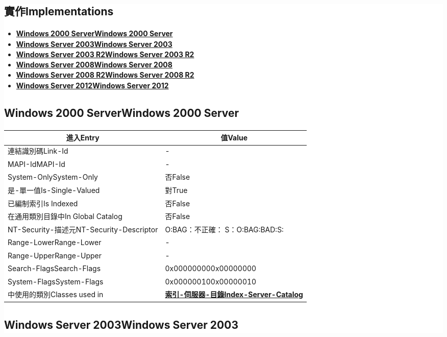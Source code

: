 

## <a name="implementations"></a><span data-ttu-id="9e91e-122">實作</span><span class="sxs-lookup"><span data-stu-id="9e91e-122">Implementations</span></span>

-   [<span data-ttu-id="9e91e-123">**Windows 2000 Server**</span><span class="sxs-lookup"><span data-stu-id="9e91e-123">**Windows 2000 Server**</span></span>](#windows-2000-server)
-   [<span data-ttu-id="9e91e-124">**Windows Server 2003**</span><span class="sxs-lookup"><span data-stu-id="9e91e-124">**Windows Server 2003**</span></span>](#windows-server-2003)
-   [<span data-ttu-id="9e91e-125">**Windows Server 2003 R2**</span><span class="sxs-lookup"><span data-stu-id="9e91e-125">**Windows Server 2003 R2**</span></span>](#windows-server-2003-r2)
-   [<span data-ttu-id="9e91e-126">**Windows Server 2008**</span><span class="sxs-lookup"><span data-stu-id="9e91e-126">**Windows Server 2008**</span></span>](#windows-server-2008)
-   [<span data-ttu-id="9e91e-127">**Windows Server 2008 R2**</span><span class="sxs-lookup"><span data-stu-id="9e91e-127">**Windows Server 2008 R2**</span></span>](#windows-server-2008-r2)
-   [<span data-ttu-id="9e91e-128">**Windows Server 2012**</span><span class="sxs-lookup"><span data-stu-id="9e91e-128">**Windows Server 2012**</span></span>](#windows-server-2012)

## <a name="windows-2000-server"></a><span data-ttu-id="9e91e-129">Windows 2000 Server</span><span class="sxs-lookup"><span data-stu-id="9e91e-129">Windows 2000 Server</span></span>



| <span data-ttu-id="9e91e-130">進入</span><span class="sxs-lookup"><span data-stu-id="9e91e-130">Entry</span></span> | <span data-ttu-id="9e91e-131">值</span><span class="sxs-lookup"><span data-stu-id="9e91e-131">Value</span></span> |
|------------------------|-----------------------------------------------------------------|
| <span data-ttu-id="9e91e-132">連結識別碼</span><span class="sxs-lookup"><span data-stu-id="9e91e-132">Link-Id</span></span>                | \-                                                              |
| <span data-ttu-id="9e91e-133">MAPI-Id</span><span class="sxs-lookup"><span data-stu-id="9e91e-133">MAPI-Id</span></span>                | \-                                                              |
| <span data-ttu-id="9e91e-134">System-Only</span><span class="sxs-lookup"><span data-stu-id="9e91e-134">System-Only</span></span>            | <span data-ttu-id="9e91e-135">否</span><span class="sxs-lookup"><span data-stu-id="9e91e-135">False</span></span>                                                           |
| <span data-ttu-id="9e91e-136">是-單一值</span><span class="sxs-lookup"><span data-stu-id="9e91e-136">Is-Single-Valued</span></span>       | <span data-ttu-id="9e91e-137">對</span><span class="sxs-lookup"><span data-stu-id="9e91e-137">True</span></span>                                                            |
| <span data-ttu-id="9e91e-138">已編制索引</span><span class="sxs-lookup"><span data-stu-id="9e91e-138">Is Indexed</span></span>             | <span data-ttu-id="9e91e-139">否</span><span class="sxs-lookup"><span data-stu-id="9e91e-139">False</span></span>                                                           |
| <span data-ttu-id="9e91e-140">在通用類別目錄中</span><span class="sxs-lookup"><span data-stu-id="9e91e-140">In Global Catalog</span></span>      | <span data-ttu-id="9e91e-141">否</span><span class="sxs-lookup"><span data-stu-id="9e91e-141">False</span></span>                                                           |
| <span data-ttu-id="9e91e-142">NT-Security-描述元</span><span class="sxs-lookup"><span data-stu-id="9e91e-142">NT-Security-Descriptor</span></span> | <span data-ttu-id="9e91e-143">O:BAG：不正確： S：</span><span class="sxs-lookup"><span data-stu-id="9e91e-143">O:BAG:BAD:S:</span></span>                                                    |
| <span data-ttu-id="9e91e-144">Range-Lower</span><span class="sxs-lookup"><span data-stu-id="9e91e-144">Range-Lower</span></span>            | \-                                                              |
| <span data-ttu-id="9e91e-145">Range-Upper</span><span class="sxs-lookup"><span data-stu-id="9e91e-145">Range-Upper</span></span>            | \-                                                              |
| <span data-ttu-id="9e91e-146">Search-Flags</span><span class="sxs-lookup"><span data-stu-id="9e91e-146">Search-Flags</span></span>           | <span data-ttu-id="9e91e-147">0x00000000</span><span class="sxs-lookup"><span data-stu-id="9e91e-147">0x00000000</span></span>                                                      |
| <span data-ttu-id="9e91e-148">System-Flags</span><span class="sxs-lookup"><span data-stu-id="9e91e-148">System-Flags</span></span>           | <span data-ttu-id="9e91e-149">0x00000010</span><span class="sxs-lookup"><span data-stu-id="9e91e-149">0x00000010</span></span>                                                      |
| <span data-ttu-id="9e91e-150">中使用的類別</span><span class="sxs-lookup"><span data-stu-id="9e91e-150">Classes used in</span></span>        | [<span data-ttu-id="9e91e-151">**索引-伺服器-目錄**</span><span class="sxs-lookup"><span data-stu-id="9e91e-151">**Index-Server-Catalog**</span></span>](c-indexservercatalog.md)<br/> |



## <a name="windows-server-2003"></a><span data-ttu-id="9e91e-152">Windows Server 2003</span><span class="sxs-lookup"><span data-stu-id="9e91e-152">Windows Server 2003</span></span>
